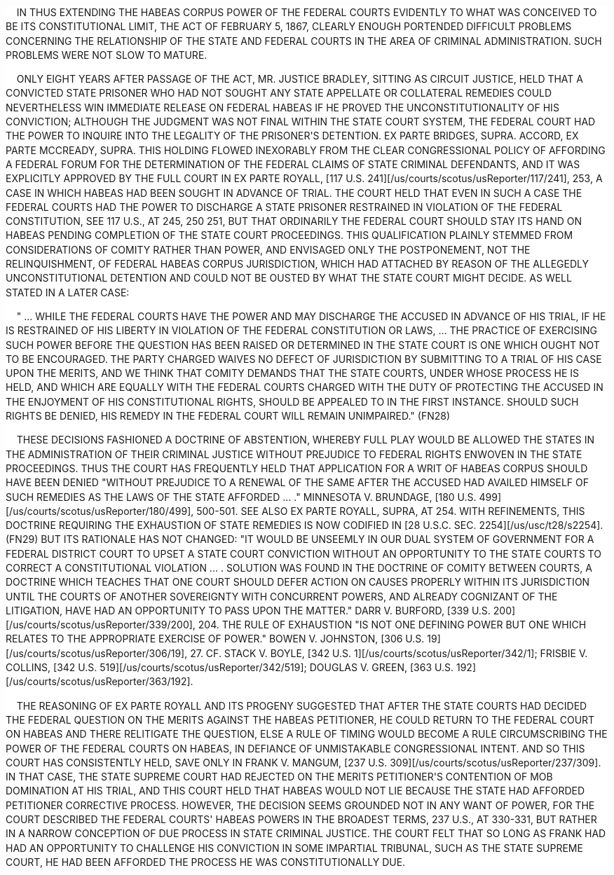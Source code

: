     IN THUS EXTENDING THE HABEAS CORPUS POWER OF THE FEDERAL COURTS EVIDENTLY TO WHAT WAS CONCEIVED TO BE ITS CONSTITUTIONAL LIMIT, THE ACT OF FEBRUARY 5, 1867, CLEARLY ENOUGH PORTENDED DIFFICULT PROBLEMS CONCERNING THE RELATIONSHIP OF THE STATE AND FEDERAL COURTS IN THE AREA OF CRIMINAL ADMINISTRATION.  SUCH PROBLEMS WERE NOT SLOW TO MATURE.

    ONLY EIGHT YEARS AFTER PASSAGE OF THE ACT, MR. JUSTICE BRADLEY, SITTING AS CIRCUIT JUSTICE, HELD THAT A CONVICTED STATE PRISONER WHO HAD NOT SOUGHT ANY STATE APPELLATE OR COLLATERAL REMEDIES COULD NEVERTHELESS WIN IMMEDIATE RELEASE ON FEDERAL HABEAS IF HE PROVED THE UNCONSTITUTIONALITY OF HIS CONVICTION; ALTHOUGH THE JUDGMENT WAS NOT FINAL WITHIN THE STATE COURT SYSTEM, THE FEDERAL COURT HAD THE POWER TO INQUIRE INTO THE LEGALITY OF THE PRISONER'S DETENTION.  EX PARTE BRIDGES, SUPRA.  ACCORD, EX PARTE MCCREADY, SUPRA.  THIS HOLDING FLOWED INEXORABLY FROM THE CLEAR CONGRESSIONAL POLICY OF AFFORDING A FEDERAL FORUM FOR THE DETERMINATION OF THE FEDERAL CLAIMS OF STATE CRIMINAL DEFENDANTS, AND IT WAS EXPLICITLY APPROVED BY THE FULL COURT IN EX PARTE ROYALL, [117 U.S. 241][/us/courts/scotus/usReporter/117/241], 253, A CASE IN WHICH HABEAS HAD BEEN SOUGHT IN ADVANCE OF TRIAL.  THE COURT HELD THAT EVEN IN SUCH A CASE THE FEDERAL COURTS HAD THE POWER TO DISCHARGE A STATE PRISONER RESTRAINED IN VIOLATION OF THE FEDERAL CONSTITUTION, SEE 117 U.S., AT 245, 250 251, BUT THAT ORDINARILY THE FEDERAL COURT SHOULD STAY ITS HAND ON HABEAS PENDING COMPLETION OF THE STATE COURT PROCEEDINGS.  THIS QUALIFICATION PLAINLY STEMMED FROM CONSIDERATIONS OF COMITY RATHER THAN POWER, AND ENVISAGED ONLY THE POSTPONEMENT, NOT THE RELINQUISHMENT, OF FEDERAL HABEAS CORPUS JURISDICTION, WHICH HAD ATTACHED BY REASON OF THE ALLEGEDLY UNCONSTITUTIONAL DETENTION AND COULD NOT BE OUSTED BY WHAT THE STATE COURT MIGHT DECIDE.  AS WELL STATED IN A LATER CASE:

    "  ...  WHILE THE FEDERAL COURTS HAVE THE POWER AND MAY DISCHARGE THE ACCUSED IN ADVANCE OF HIS TRIAL, IF HE IS RESTRAINED OF HIS LIBERTY IN VIOLATION OF THE FEDERAL CONSTITUTION OR LAWS,  ... THE PRACTICE OF EXERCISING SUCH POWER BEFORE THE QUESTION HAS BEEN RAISED OR DETERMINED IN THE STATE COURT IS ONE WHICH OUGHT NOT TO BE ENCOURAGED.  THE PARTY CHARGED WAIVES NO DEFECT OF JURISDICTION BY SUBMITTING TO A TRIAL OF HIS CASE UPON THE MERITS, AND WE THINK THAT COMITY DEMANDS THAT THE STATE COURTS, UNDER WHOSE PROCESS HE IS HELD, AND WHICH ARE EQUALLY WITH THE FEDERAL COURTS CHARGED WITH THE DUTY OF PROTECTING THE ACCUSED IN THE ENJOYMENT OF HIS CONSTITUTIONAL RIGHTS, SHOULD BE APPEALED TO IN THE FIRST INSTANCE.  SHOULD SUCH RIGHTS BE DENIED, HIS REMEDY IN THE FEDERAL COURT WILL REMAIN UNIMPAIRED."  (FN28)

    THESE DECISIONS FASHIONED A DOCTRINE OF ABSTENTION, WHEREBY FULL PLAY WOULD BE ALLOWED THE STATES IN THE ADMINISTRATION OF THEIR CRIMINAL JUSTICE WITHOUT PREJUDICE TO FEDERAL RIGHTS ENWOVEN IN THE STATE PROCEEDINGS.  THUS THE COURT HAS FREQUENTLY HELD THAT APPLICATION FOR A WRIT OF HABEAS CORPUS SHOULD HAVE BEEN DENIED "WITHOUT PREJUDICE TO A RENEWAL OF THE SAME AFTER THE ACCUSED HAD AVAILED HIMSELF OF SUCH REMEDIES AS THE LAWS OF THE STATE AFFORDED  ...  ."  MINNESOTA V. BRUNDAGE, [180 U.S. 499][/us/courts/scotus/usReporter/180/499], 500-501.  SEE ALSO EX PARTE ROYALL, SUPRA, AT 254.  WITH REFINEMENTS, THIS DOCTRINE REQUIRING THE EXHAUSTION OF STATE REMEDIES IS NOW CODIFIED IN [28 U.S.C. SEC. 2254][/us/usc/t28/s2254].  (FN29)  BUT ITS RATIONALE HAS NOT CHANGED:  "IT WOULD BE UNSEEMLY IN OUR DUAL SYSTEM OF GOVERNMENT FOR A FEDERAL DISTRICT COURT TO UPSET A STATE COURT CONVICTION WITHOUT AN OPPORTUNITY TO THE STATE COURTS TO CORRECT A CONSTITUTIONAL VIOLATION  ...  .  SOLUTION WAS FOUND IN THE DOCTRINE OF COMITY BETWEEN COURTS, A DOCTRINE WHICH TEACHES THAT ONE COURT SHOULD DEFER ACTION ON CAUSES PROPERLY WITHIN ITS JURISDICTION UNTIL THE COURTS OF ANOTHER SOVEREIGNTY WITH CONCURRENT POWERS, AND ALREADY COGNIZANT OF THE LITIGATION, HAVE HAD AN OPPORTUNITY TO PASS UPON THE MATTER."  DARR V. BURFORD, [339 U.S. 200][/us/courts/scotus/usReporter/339/200], 204.  THE RULE OF EXHAUSTION "IS NOT ONE DEFINING POWER BUT ONE WHICH RELATES TO THE APPROPRIATE EXERCISE OF POWER."  BOWEN V. JOHNSTON, [306 U.S. 19][/us/courts/scotus/usReporter/306/19], 27.  CF. STACK V. BOYLE, [342 U.S. 1][/us/courts/scotus/usReporter/342/1]; FRISBIE V. COLLINS, [342 U.S. 519][/us/courts/scotus/usReporter/342/519]; DOUGLAS V. GREEN, [363 U.S. 192][/us/courts/scotus/usReporter/363/192].

    THE REASONING OF EX PARTE ROYALL AND ITS PROGENY SUGGESTED THAT AFTER THE STATE COURTS HAD DECIDED THE FEDERAL QUESTION ON THE MERITS AGAINST THE HABEAS PETITIONER, HE COULD RETURN TO THE FEDERAL COURT ON HABEAS AND THERE RELITIGATE THE QUESTION, ELSE A RULE OF TIMING WOULD BECOME A RULE CIRCUMSCRIBING THE POWER OF THE FEDERAL COURTS ON HABEAS, IN DEFIANCE OF UNMISTAKABLE CONGRESSIONAL INTENT.  AND SO THIS COURT HAS CONSISTENTLY HELD, SAVE ONLY IN FRANK V. MANGUM, [237 U.S. 309][/us/courts/scotus/usReporter/237/309].  IN THAT CASE, THE STATE SUPREME COURT HAD REJECTED ON THE MERITS PETITIONER'S CONTENTION OF MOB DOMINATION AT HIS TRIAL, AND THIS COURT HELD THAT HABEAS WOULD NOT LIE BECAUSE THE STATE HAD AFFORDED PETITIONER CORRECTIVE PROCESS.  HOWEVER, THE DECISION SEEMS GROUNDED NOT IN ANY WANT OF POWER, FOR THE COURT DESCRIBED THE FEDERAL COURTS' HABEAS POWERS IN THE BROADEST TERMS, 237 U.S., AT 330-331, BUT RATHER IN A NARROW CONCEPTION OF DUE PROCESS IN STATE CRIMINAL JUSTICE.  THE COURT FELT THAT SO LONG AS FRANK HAD HAD AN OPPORTUNITY TO CHALLENGE HIS CONVICTION IN SOME IMPARTIAL TRIBUNAL, SUCH AS THE STATE SUPREME COURT, HE HAD BEEN AFFORDED THE PROCESS HE WAS CONSTITUTIONALLY DUE.
